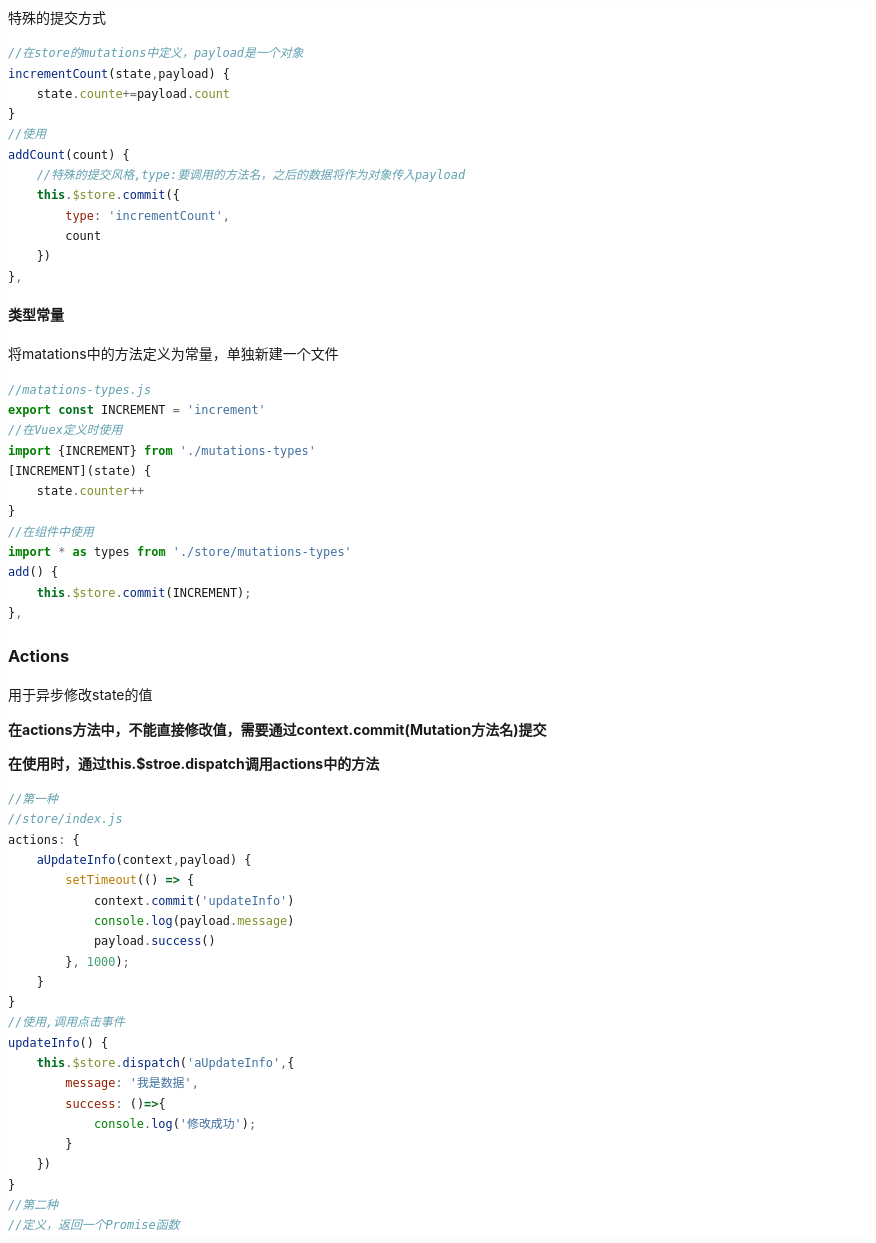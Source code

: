 特殊的提交方式

```javascript
//在store的mutations中定义，payload是一个对象
incrementCount(state,payload) {
    state.counte+=payload.count
}
//使用
addCount(count) {
    //特殊的提交风格,type:要调用的方法名，之后的数据将作为对象传入payload
    this.$store.commit({
        type: 'incrementCount',
        count
    })
},
```

#### 类型常量

将matations中的方法定义为常量，单独新建一个文件

```javascript
//matations-types.js
export const INCREMENT = 'increment'
//在Vuex定义时使用
import {INCREMENT} from './mutations-types'
[INCREMENT](state) {
    state.counter++
}
//在组件中使用
import * as types from './store/mutations-types'
add() {
    this.$store.commit(INCREMENT);
},
```

### Actions

用于异步修改state的值

**在actions方法中，不能直接修改值，需要通过context.commit(Mutation方法名)提交**

**在使用时，通过this.$stroe.dispatch调用actions中的方法**

```javascript
//第一种
//store/index.js
actions: {
    aUpdateInfo(context,payload) {
        setTimeout(() => {
            context.commit('updateInfo')
            console.log(payload.message)
            payload.success()
        }, 1000);
    }
}
//使用,调用点击事件
updateInfo() {    
    this.$store.dispatch('aUpdateInfo',{
        message: '我是数据',
        success: ()=>{
            console.log('修改成功');
        }
    })
}
//第二种
//定义，返回一个Promise函数
```